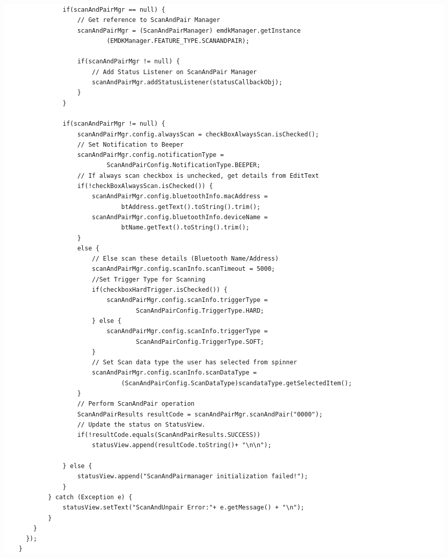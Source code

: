                     if(scanAndPairMgr == null) {
                        // Get reference to ScanAndPair Manager
                        scanAndPairMgr = (ScanAndPairManager) emdkManager.getInstance
                                (EMDKManager.FEATURE_TYPE.SCANANDPAIR);

                        if(scanAndPairMgr != null) {
                            // Add Status Listener on ScanAndPair Manager
                            scanAndPairMgr.addStatusListener(statusCallbackObj);
                        }
                    }

                    if(scanAndPairMgr != null) {
                        scanAndPairMgr.config.alwaysScan = checkBoxAlwaysScan.isChecked();
                        // Set Notification to Beeper
                        scanAndPairMgr.config.notificationType =
                                ScanAndPairConfig.NotificationType.BEEPER;
                        // If always scan checkbox is unchecked, get details from EditText
                        if(!checkBoxAlwaysScan.isChecked()) {
                            scanAndPairMgr.config.bluetoothInfo.macAddress =
                                    btAddress.getText().toString().trim();
                            scanAndPairMgr.config.bluetoothInfo.deviceName =
                                    btName.getText().toString().trim();
                        }
                        else {
                            // Else scan these details (Bluetooth Name/Address)
                            scanAndPairMgr.config.scanInfo.scanTimeout = 5000;
                            //Set Trigger Type for Scanning
                            if(checkboxHardTrigger.isChecked()) {
                                scanAndPairMgr.config.scanInfo.triggerType =
                                        ScanAndPairConfig.TriggerType.HARD;
                            } else {
                                scanAndPairMgr.config.scanInfo.triggerType =
                                        ScanAndPairConfig.TriggerType.SOFT;
                            }
                            // Set Scan data type the user has selected from spinner
                            scanAndPairMgr.config.scanInfo.scanDataType =
                                    (ScanAndPairConfig.ScanDataType)scandataType.getSelectedItem();
                        }
                        // Perform ScanAndPair operation
                        ScanAndPairResults resultCode = scanAndPairMgr.scanAndPair("0000");
                        // Update the status on StatusView.
                        if(!resultCode.equals(ScanAndPairResults.SUCCESS))
                            statusView.append(resultCode.toString()+ "\n\n");

                    } else {
                        statusView.append("ScanAndPairmanager initialization failed!");
                    }
                } catch (Exception e) {
                    statusView.setText("ScanAndUnpair Error:"+ e.getMessage() + "\n");
                }
            }
          });
    	}
